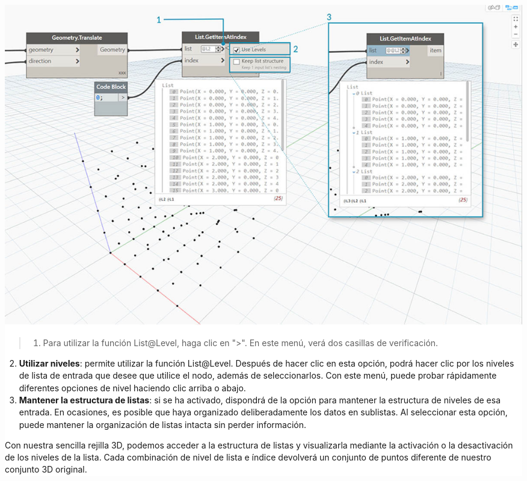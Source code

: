 ![List@Level](images/6-3/Exercise/ListAtLevel-02.jpg)

> 1. Para utilizar la función List@Level, haga clic en ">". En este menú, verá dos casillas de verificación.
2. **Utilizar niveles**: permite utilizar la función List@Level. Después de hacer clic en esta opción, podrá hacer clic por los niveles de lista de entrada que desee que utilice el nodo, además de seleccionarlos. Con este menú, puede probar rápidamente diferentes opciones de nivel haciendo clic arriba o abajo.
3. **Mantener la estructura de listas**: si se ha activado, dispondrá de la opción para mantener la estructura de niveles de esa entrada. En ocasiones, es posible que haya organizado deliberadamente los datos en sublistas. Al seleccionar esta opción, puede mantener la organización de listas intacta sin perder información.

Con nuestra sencilla rejilla 3D, podemos acceder a la estructura de listas y visualizarla mediante la activación o la desactivación de los niveles de la lista. Cada combinación de nivel de lista e índice devolverá un conjunto de puntos diferente de nuestro conjunto 3D original.
